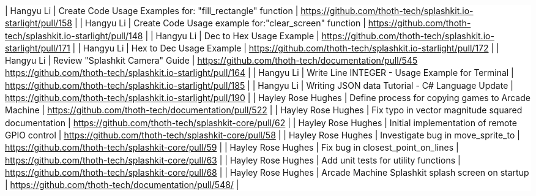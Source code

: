 | Hangyu Li                 | Create Code Usage Examples for: "fill_rectangle" function                                                | https://github.com/thoth-tech/splashkit.io-starlight/pull/158                                                                                                                                                                                                                   |
| Hangyu Li                 | Create Code Usage example for:"clear_screen" function                                                    | https://github.com/thoth-tech/splashkit.io-starlight/pull/148                                                                                                                                                                                                                   |
| Hangyu Li                 | Dec to Hex Usage Example                                                                                 | https://github.com/thoth-tech/splashkit.io-starlight/pull/171                                                                                                                                                                                                                   |
| Hangyu Li                 | Hex to Dec Usage Example                                                                                 | https://github.com/thoth-tech/splashkit.io-starlight/pull/172                                                                                                                                                                                                                   |
| Hangyu Li                 | Review "Splashkit Camera" Guide                                                                          | https://github.com/thoth-tech/documentation/pull/545<br>https://github.com/thoth-tech/splashkit.io-starlight/pull/164                                                                                                                                                           |
| Hangyu Li                 | Write Line INTEGER - Usage Example for Terminal                                                          | https://github.com/thoth-tech/splashkit.io-starlight/pull/185                                                                                                                                                                                                                   |
| Hangyu Li                 | Writing JSON data Tutorial - C# Language Update                                                          | https://github.com/thoth-tech/splashkit.io-starlight/pull/190                                                                                                                                                                                                                   |
| Hayley Rose Hughes        | Define process for copying games to Arcade Machine                                                       | https://github.com/thoth-tech/documentation/pull/522                                                                                                                                                                                                                            |
| Hayley Rose Hughes        | Fix typo in vector magnitude squared documentation                                                       | https://github.com/thoth-tech/splashkit-core/pull/62                                                                                                                                                                                                                            |
| Hayley Rose Hughes        | Initial implementation of remote GPIO control                                                            | https://github.com/thoth-tech/splashkit-core/pull/58                                                                                                                                                                                                                            |
| Hayley Rose Hughes        | Investigate bug in move_sprite_to                                                                        | https://github.com/thoth-tech/splashkit-core/pull/59                                                                                                                                                                                                                            |
| Hayley Rose Hughes        | Fix bug in closest_point_on_lines                                                                        | https://github.com/thoth-tech/splashkit-core/pull/63                                                                                                                                                                                                                            |
| Hayley Rose Hughes        | Add unit tests for utility functions                                                                     | https://github.com/thoth-tech/splashkit-core/pull/68                                                                                                                                                                                                                            |
| Hayley Rose Hughes        | Arcade Machine Splashkit splash screen on startup                                                        | https://github.com/thoth-tech/documentation/pull/548/                                                                                                                                                                                                                           |